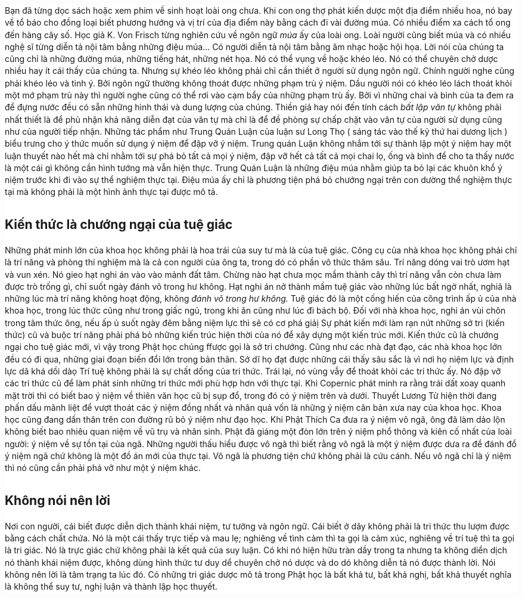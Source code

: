 Bạn đã từng dọc sách hoặc xem phim về sinh hoạt loài ong chưa. Khi con ong thợ phát kiến dược một địa điểm nhiều hoa, nó bay về tổ báo cho đồng loại biết phương hướng và vị trí của địa điểm này bằng cách đi vài đường múa. Có nhiều điểm xa cách tổ ong đến hàng cây số. Học giả K. Von Frisch từng nghiên cứu về ngôn ngữ _múa_ ấy của loài ong. Loài người cũng biết múa và có nhiều nghệ sĩ từng diễn tả nội tâm bằng những điệu múa… Có người diễn tả nội tâm bằng âm nhạc hoặc hội họa. Lời nói của chúng ta cũng chỉ là những đường múa, những tiếng hát, những nét họa. Nó có thể vụng về hoặc khéo léo. Nó có thể chuyên chở dược nhiều hay ít cái thấy của chúng ta. Nhưng sự khéo léo không phải chỉ cần thiết ở người sử dụng ngôn ngữ. Chính người nghe cũng phải khéo léo và tinh ý. Bởi ngôn ngữ thường không thoát được những phạm trù ý niệm. Dầu người nói có khéo léo lách thoát khỏi một mớ phạm trù này thì người nghe cũng có thể rơi vào cạm bẩy của những phạm trù ấy. Bởi vì những chai và bình của ta đem ra để đựng nước đều có sẵn những hình thái và dung lượng của chúng. Thiền giả hay nói đến tính cách _bất lập văn tự_ không phải nhất thiết là để phủ nhận khả năng diễn đạt của văn tự mà chỉ là để đề phòng sự chấp chặt vào văn tự của người sử dụng cũng như của người tiếp nhận. Những tác phẩm như Trung Quán Luận của luận sư Long Thọ ( sáng tác vào thế kỷ thứ hai dương lịch ) biểu trưng cho ý thức muốn sử dụng ý niệm để đập vỡ ý niệm. Trung quán Luận không nhắm tới sự thành lập một ý niệm hay một luận thuyết nào hết mà chỉ nhằm tới sự phá bỏ tất cả mọi ý niệm, đập vỡ hết cả tất cả mọi chai lọ, ống và bình để cho ta thấy nước là một cái gì không cần hình tướng mà vẫn hiện thực. Trung Quán Luận là những điệu múa nhằm giúp ta bỏ lại các khuôn khổ ý niệm trước khi đi vào sự thể nghiệm thực tại. Ðiệu múa ấy chỉ là phương tiện phá bỏ chướng ngại trên con dường thể nghiệm thực tại mà không phải là một hình ảnh thực tại được mô tả.

## Kiến thức là chướng ngại của tuệ giác

Những phát minh lớn của khoa học không phải là hoa trái của suy tư mà là của tuệ giác. Công cụ của nhà khoa học không phải chỉ là trí năng và phòng thí nghiệm mà là cả con người của ông ta, trong dó có phần vô thức thâm sâu. Trí năng dóng vai trò ươm hạt và vun xén. Nó gieo hạt nghi án vào vào mảnh đất tâm. Chừng nào hạt chưa mọc mầm thành cây thì trí năng vẫn còn chưa làm được trò trống gì, chỉ suốt ngày đánh võ trong hư không. Hạt nghi án nở thành mầm tuệ giác vào những lúc bất ngờ nhất, nghiã là những lúc mà trí năng không hoạt động, không _đánh võ trong hư không._ Tuệ giác đó là một cống hiến của công trình ấp ủ của nhà khoa học, trong lúc thức cũng như trong giấc ngủ, trong khi ăn cũng như lúc đi bách bộ. Ðối với nhà khoa học, nghi án vùi chôn trong tâm thức ông, nếu ấp ủ suốt ngày đêm bằng niệm lực thì sẽ có cơ phá giảị Sự phát kiến mới làm rạn nứt những sở tri (kiến thức) cũ và buộc trí năng phải phá bỏ những kiến trúc hiện thời của nó để xây dựng một kiến trúc mới. Kiến thức cũ là chướng ngại cho tuệ giác mới, vì vậy trong Phật học chúng ffược gọi là sở tri chướng. Cũng như các nhà đạt đạo, các nhà khoa học lớn đều có đi qua, những giai đoạn biến đổi lớn trong bản thân. Sở dĩ họ đạt được những cái thấy sâu sắc là vì nơi họ niệm lực và định lực dã khá dồi dàọ Trí tuệ không phải là sự chất dống của tri thức. Trái lại, nó vùng vẫy để thoát khỏi các tri thức ấy. Nó đập vỡ các tri thức cũ để làm phát sinh những tri thức mới phù hợp hơn với thực tại. Khi Copernic phát minh ra rằng trái dất xoay quanh mặt trời thì có biết bao ý niệm về thiên văn học cũ bị sụp đổ, trong đó có ý niệm trên và dưới. Thuyết Lương Tử hiện thời đang phấn dấu mãnh liệt để vượt thoát các ý niệm đồng nhất và nhân quả vốn là những ý niệm căn bản xưa nay của khoa học. Khoa học cũng đang dấn thân trên con đường rũ bỏ ý niệm như đạo học. Khi Phật Thích Ca đưa ra ý niệm vô ngã, ông đã làm dảo lộn không biết bao nhiêu quan niệm về vũ trụ và nhân sinh. Phật đã giáng một đòn lớn trên ý niệm phổ thông và kiên cố nhất của loài người: ý niệm về sự tồn tại của ngã. Những người thấu hiểu được vô ngã thì biết rằng vô ngã là một ý niệm được dưa ra để đánh đổ ý niệm ngã chứ không là một đồ án mới của thực tại. Vô ngã là phương tiện chứ không phải là cứu cánh. Nếu vô ngã chỉ là ý niệm thì nó cũng cần phải phá vỡ như một ý niệm khác.

## Không nói nên lời

Nơi con người, cái biết được diễn dịch thành khái niệm, tư tưởng và ngôn ngữ. Cái biết ở dây không phải là tri thức thu lượm được bằng cách chất chứa. Nó là một cái thấy trực tiếp và mau lẹ; nghiêng về tình cảm thì ta gọi là cảm xúc, nghiêng về trí tuệ thì ta gọi là tri giác. Nó là trực giác chứ không phải là kết quả của suy luận. Có khi nó hiện hữu tràn dầy trong ta nhưng ta không diển dịch nó thành khái niệm được, không dùng hình thức tư duy dể chuyên chở nó dược và do dó không diễn tả nó được thành lời. Nói không nên lời là tâm trạng ta lúc đó. Có những tri giác dược mô tả trong Phật học là bất khả tư, bất khả nghị, bất khả thuyết nghĩa là không thể suy tư, nghị luận và thành lập học thuyết.
